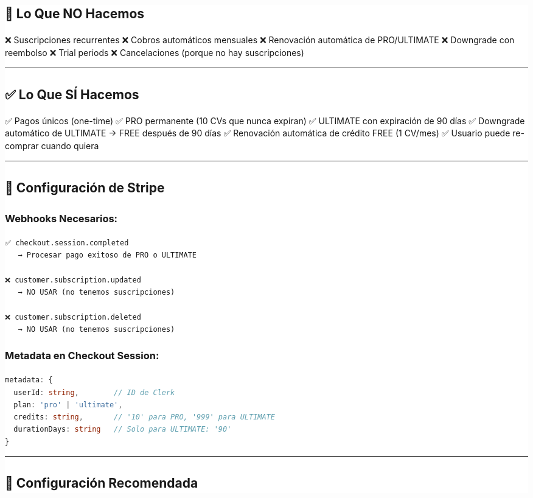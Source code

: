 
## 🚫 **Lo Que NO Hacemos**

❌ Suscripciones recurrentes
❌ Cobros automáticos mensuales
❌ Renovación automática de PRO/ULTIMATE
❌ Downgrade con reembolso
❌ Trial periods
❌ Cancelaciones (porque no hay suscripciones)

---

## ✅ **Lo Que SÍ Hacemos**

✅ Pagos únicos (one-time)
✅ PRO permanente (10 CVs que nunca expiran)
✅ ULTIMATE con expiración de 90 días
✅ Downgrade automático de ULTIMATE → FREE después de 90 días
✅ Renovación automática de crédito FREE (1 CV/mes)
✅ Usuario puede re-comprar cuando quiera

---

## 📅 **Configuración de Stripe**

### **Webhooks Necesarios:**

```
✅ checkout.session.completed
   → Procesar pago exitoso de PRO o ULTIMATE

❌ customer.subscription.updated
   → NO USAR (no tenemos suscripciones)

❌ customer.subscription.deleted
   → NO USAR (no tenemos suscripciones)
```

### **Metadata en Checkout Session:**

```typescript
metadata: {
  userId: string,        // ID de Clerk
  plan: 'pro' | 'ultimate',
  credits: string,       // '10' para PRO, '999' para ULTIMATE
  durationDays: string   // Solo para ULTIMATE: '90'
}
```

---

## 🔧 **Configuración Recomendada**

